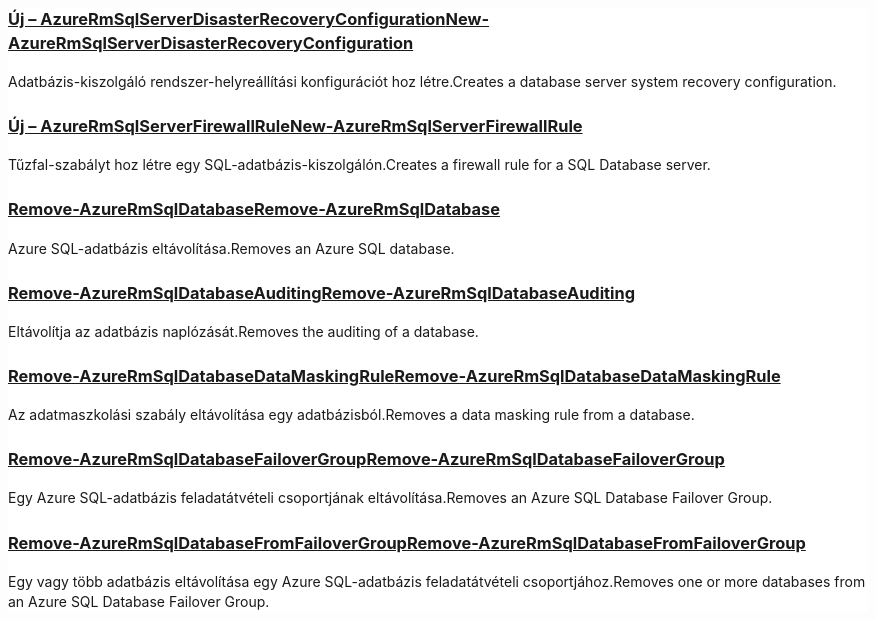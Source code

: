 ### [<span data-ttu-id="9302a-219">Új – AzureRmSqlServerDisasterRecoveryConfiguration</span><span class="sxs-lookup"><span data-stu-id="9302a-219">New-AzureRmSqlServerDisasterRecoveryConfiguration</span></span>](New-AzureRmSqlServerDisasterRecoveryConfiguration.md)
<span data-ttu-id="9302a-220">Adatbázis-kiszolgáló rendszer-helyreállítási konfigurációt hoz létre.</span><span class="sxs-lookup"><span data-stu-id="9302a-220">Creates a database server system recovery configuration.</span></span>

### [<span data-ttu-id="9302a-221">Új – AzureRmSqlServerFirewallRule</span><span class="sxs-lookup"><span data-stu-id="9302a-221">New-AzureRmSqlServerFirewallRule</span></span>](New-AzureRmSqlServerFirewallRule.md)
<span data-ttu-id="9302a-222">Tűzfal-szabályt hoz létre egy SQL-adatbázis-kiszolgálón.</span><span class="sxs-lookup"><span data-stu-id="9302a-222">Creates a firewall rule for a SQL Database server.</span></span>

### [<span data-ttu-id="9302a-223">Remove-AzureRmSqlDatabase</span><span class="sxs-lookup"><span data-stu-id="9302a-223">Remove-AzureRmSqlDatabase</span></span>](Remove-AzureRmSqlDatabase.md)
<span data-ttu-id="9302a-224">Azure SQL-adatbázis eltávolítása.</span><span class="sxs-lookup"><span data-stu-id="9302a-224">Removes an Azure SQL database.</span></span>

### [<span data-ttu-id="9302a-225">Remove-AzureRmSqlDatabaseAuditing</span><span class="sxs-lookup"><span data-stu-id="9302a-225">Remove-AzureRmSqlDatabaseAuditing</span></span>](Remove-AzureRmSqlDatabaseAuditing.md)
<span data-ttu-id="9302a-226">Eltávolítja az adatbázis naplózását.</span><span class="sxs-lookup"><span data-stu-id="9302a-226">Removes the auditing of a database.</span></span>

### [<span data-ttu-id="9302a-227">Remove-AzureRmSqlDatabaseDataMaskingRule</span><span class="sxs-lookup"><span data-stu-id="9302a-227">Remove-AzureRmSqlDatabaseDataMaskingRule</span></span>](Remove-AzureRmSqlDatabaseDataMaskingRule.md)
<span data-ttu-id="9302a-228">Az adatmaszkolási szabály eltávolítása egy adatbázisból.</span><span class="sxs-lookup"><span data-stu-id="9302a-228">Removes a data masking rule from a database.</span></span>

### [<span data-ttu-id="9302a-229">Remove-AzureRmSqlDatabaseFailoverGroup</span><span class="sxs-lookup"><span data-stu-id="9302a-229">Remove-AzureRmSqlDatabaseFailoverGroup</span></span>](Remove-AzureRmSqlDatabaseFailoverGroup.md)
<span data-ttu-id="9302a-230">Egy Azure SQL-adatbázis feladatátvételi csoportjának eltávolítása.</span><span class="sxs-lookup"><span data-stu-id="9302a-230">Removes an Azure SQL Database Failover Group.</span></span>

### [<span data-ttu-id="9302a-231">Remove-AzureRmSqlDatabaseFromFailoverGroup</span><span class="sxs-lookup"><span data-stu-id="9302a-231">Remove-AzureRmSqlDatabaseFromFailoverGroup</span></span>](Remove-AzureRmSqlDatabaseFromFailoverGroup.md)
<span data-ttu-id="9302a-232">Egy vagy több adatbázis eltávolítása egy Azure SQL-adatbázis feladatátvételi csoportjához.</span><span class="sxs-lookup"><span data-stu-id="9302a-232">Removes one or more databases from an Azure SQL Database Failover Group.</span></span>
